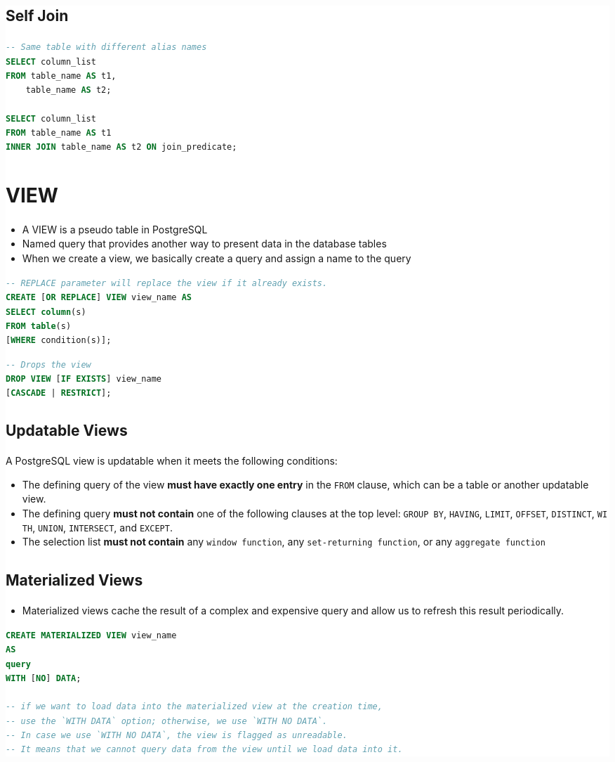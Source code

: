 ## Self Join

```sql
-- Same table with different alias names
SELECT column_list
FROM table_name AS t1,
    table_name AS t2;

SELECT column_list
FROM table_name AS t1
INNER JOIN table_name AS t2 ON join_predicate;
```

# VIEW

-   A VIEW is a pseudo table in PostgreSQL
-   Named query that provides another way to present data in the database tables
-   When we create a view, we basically create a query and assign a name to the query

```sql
-- REPLACE parameter will replace the view if it already exists.
CREATE [OR REPLACE] VIEW view_name AS
SELECT column(s)
FROM table(s)
[WHERE condition(s)];
```

```sql
-- Drops the view
DROP VIEW [IF EXISTS] view_name
[CASCADE | RESTRICT];
```

## Updatable Views

A PostgreSQL view is updatable when it meets the following conditions:

-   The defining query of the view **must have exactly one entry** in the `FROM` clause, which can be a table or another updatable view.
-   The defining query **must not contain** one of the following clauses at the top level: `GROUP BY`, `HAVING`, `LIMIT`, `OFFSET`, `DISTINCT`, `WITH`, `UNION`, `INTERSECT`, and `EXCEPT`.
-   The selection list **must not contain** any `window function`, any `set-returning function`, or any `aggregate function`

## Materialized Views

-   Materialized views cache the result of a complex and expensive query and allow us to refresh this result periodically.

```sql
CREATE MATERIALIZED VIEW view_name
AS
query
WITH [NO] DATA;

-- if we want to load data into the materialized view at the creation time,
-- use the `WITH DATA` option; otherwise, we use `WITH NO DATA`.
-- In case we use `WITH NO DATA`, the view is flagged as unreadable.
-- It means that we cannot query data from the view until we load data into it.
```
